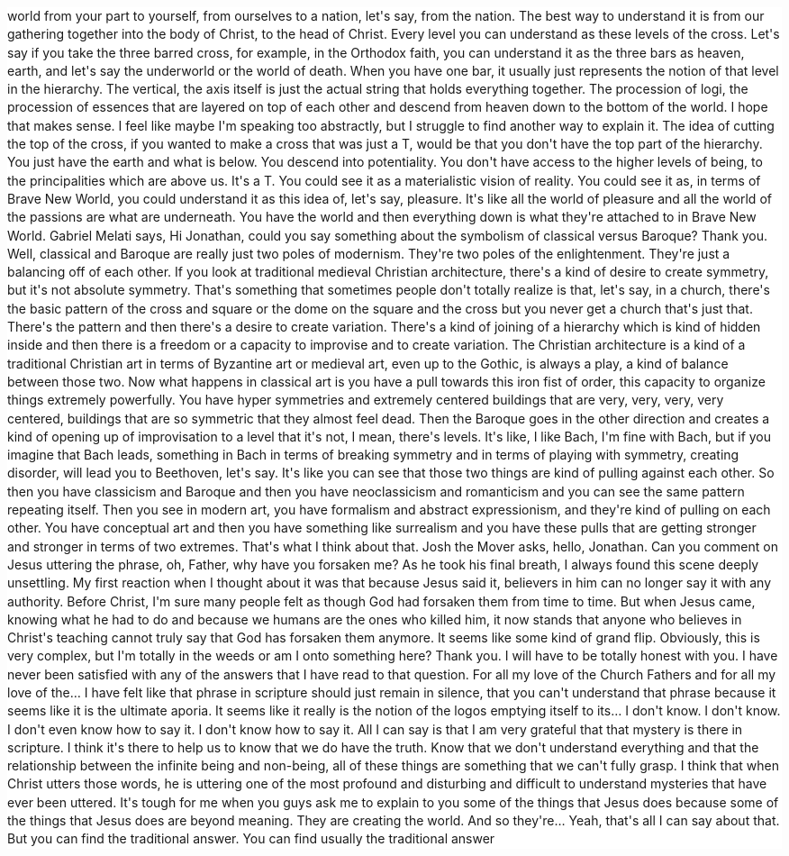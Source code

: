 world from your part to yourself, from ourselves to a nation, let's say, from the nation. The best way to understand it is from our gathering together into the body of Christ, to the head of Christ. Every level you can understand as these levels of the cross. Let's say if you take the three barred cross, for example, in the Orthodox faith, you can understand it as the three bars as heaven, earth, and let's say the underworld or the world of death. When you have one bar, it usually just represents the notion of that level in the hierarchy. The vertical, the axis itself is just the actual string that holds everything together. The procession of logi, the procession of essences that are layered on top of each other and descend from heaven down to the bottom of the world. I hope that makes sense. I feel like maybe I'm speaking too abstractly, but I struggle to find another way to explain it. The idea of cutting the top of the cross, if you wanted to make a cross that was just a T, would be that you don't have the top part of the hierarchy. You just have the earth and what is below. You descend into potentiality. You don't have access to the higher levels of being, to the principalities which are above us. It's a T. You could see it as a materialistic vision of reality. You could see it as, in terms of Brave New World, you could understand it as this idea of, let's say, pleasure. It's like all the world of pleasure and all the world of the passions are what are underneath. You have the world and then everything down is what they're attached to in Brave New World. Gabriel Melati says, Hi Jonathan, could you say something about the symbolism of classical versus Baroque? Thank you. Well, classical and Baroque are really just two poles of modernism. They're two poles of the enlightenment. They're just a balancing off of each other. If you look at traditional medieval Christian architecture, there's a kind of desire to create symmetry, but it's not absolute symmetry. That's something that sometimes people don't totally realize is that, let's say, in a church, there's the basic pattern of the cross and square or the dome on the square and the cross but you never get a church that's just that. There's the pattern and then there's a desire to create variation. There's a kind of joining of a hierarchy which is kind of hidden inside and then there is a freedom or a capacity to improvise and to create variation. The Christian architecture is a kind of a traditional Christian art in terms of Byzantine art or medieval art, even up to the Gothic, is always a play, a kind of balance between those two. Now what happens in classical art is you have a pull towards this iron fist of order, this capacity to organize things extremely powerfully. You have hyper symmetries and extremely centered buildings that are very, very, very, very centered, buildings that are so symmetric that they almost feel dead. Then the Baroque goes in the other direction and creates a kind of opening up of improvisation to a level that it's not, I mean, there's levels. It's like, I like Bach, I'm fine with Bach, but if you imagine that Bach leads, something in Bach in terms of breaking symmetry and in terms of playing with symmetry, creating disorder, will lead you to Beethoven, let's say. It's like you can see that those two things are kind of pulling against each other. So then you have classicism and Baroque and then you have neoclassicism and romanticism and you can see the same pattern repeating itself. Then you see in modern art, you have formalism and abstract expressionism, and they're kind of pulling on each other. You have conceptual art and then you have something like surrealism and you have these pulls that are getting stronger and stronger in terms of two extremes. That's what I think about that. Josh the Mover asks, hello, Jonathan. Can you comment on Jesus uttering the phrase, oh, Father, why have you forsaken me? As he took his final breath, I always found this scene deeply unsettling. My first reaction when I thought about it was that because Jesus said it, believers in him can no longer say it with any authority. Before Christ, I'm sure many people felt as though God had forsaken them from time to time. But when Jesus came, knowing what he had to do and because we humans are the ones who killed him, it now stands that anyone who believes in Christ's teaching cannot truly say that God has forsaken them anymore. It seems like some kind of grand flip. Obviously, this is very complex, but I'm totally in the weeds or am I onto something here? Thank you. I will have to be totally honest with you. I have never been satisfied with any of the answers that I have read to that question. For all my love of the Church Fathers and for all my love of the… I have felt like that phrase in scripture should just remain in silence, that you can't understand that phrase because it seems like it is the ultimate aporia. It seems like it really is the notion of the logos emptying itself to its… I don't know. I don't know. I don't even know how to say it. I don't know how to say it. All I can say is that I am very grateful that that mystery is there in scripture. I think it's there to help us to know that we do have the truth. Know that we don't understand everything and that the relationship between the infinite being and non-being, all of these things are something that we can't fully grasp. I think that when Christ utters those words, he is uttering one of the most profound and disturbing and difficult to understand mysteries that have ever been uttered. It's tough for me when you guys ask me to explain to you some of the things that Jesus does because some of the things that Jesus does are beyond meaning. They are creating the world. And so they're… Yeah, that's all I can say about that. But you can find the traditional answer. You can find usually the traditional answer